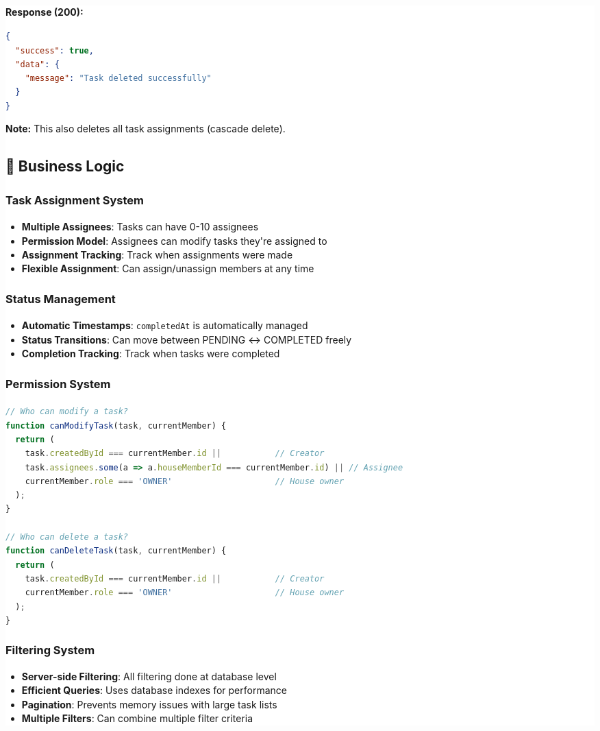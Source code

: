 **Response (200):**
```json
{
  "success": true,
  "data": {
    "message": "Task deleted successfully"
  }
}
```

**Note:** This also deletes all task assignments (cascade delete).

## 🔧 Business Logic

### Task Assignment System
- **Multiple Assignees**: Tasks can have 0-10 assignees
- **Permission Model**: Assignees can modify tasks they're assigned to
- **Assignment Tracking**: Track when assignments were made
- **Flexible Assignment**: Can assign/unassign members at any time

### Status Management
- **Automatic Timestamps**: `completedAt` is automatically managed
- **Status Transitions**: Can move between PENDING ↔ COMPLETED freely
- **Completion Tracking**: Track when tasks were completed

### Permission System
```typescript
// Who can modify a task?
function canModifyTask(task, currentMember) {
  return (
    task.createdById === currentMember.id ||           // Creator
    task.assignees.some(a => a.houseMemberId === currentMember.id) || // Assignee
    currentMember.role === 'OWNER'                     // House owner
  );
}

// Who can delete a task?
function canDeleteTask(task, currentMember) {
  return (
    task.createdById === currentMember.id ||           // Creator
    currentMember.role === 'OWNER'                     // House owner
  );
}
```

### Filtering System
- **Server-side Filtering**: All filtering done at database level
- **Efficient Queries**: Uses database indexes for performance
- **Pagination**: Prevents memory issues with large task lists
- **Multiple Filters**: Can combine multiple filter criteria
